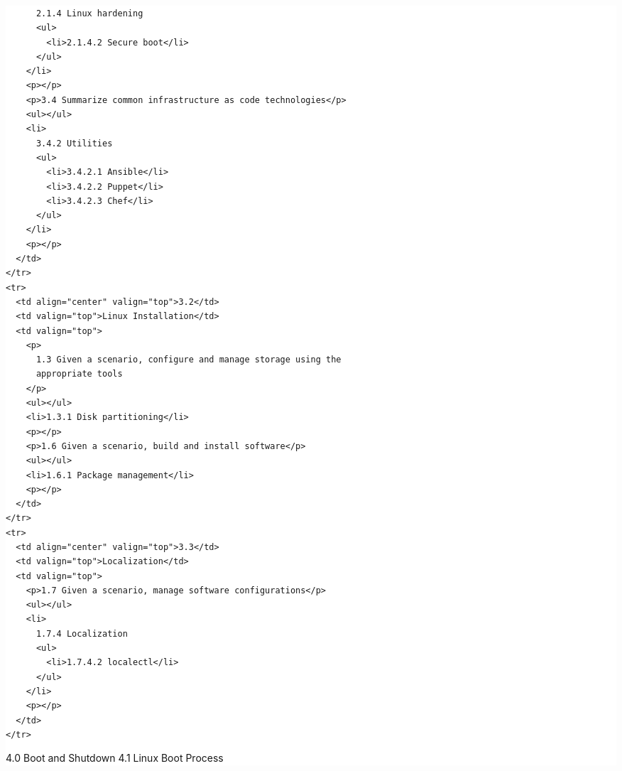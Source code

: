           2.1.4 Linux hardening
          <ul>
            <li>2.1.4.2 Secure boot</li>
          </ul>
        </li>
        <p></p>
        <p>3.4 Summarize common infrastructure as code technologies</p>
        <ul></ul>
        <li>
          3.4.2 Utilities
          <ul>
            <li>3.4.2.1 Ansible</li>
            <li>3.4.2.2 Puppet</li>
            <li>3.4.2.3 Chef</li>
          </ul>
        </li>
        <p></p>
      </td>
    </tr>
    <tr>
      <td align="center" valign="top">3.2</td>
      <td valign="top">Linux Installation</td>
      <td valign="top">
        <p>
          1.3 Given a scenario, configure and manage storage using the
          appropriate tools
        </p>
        <ul></ul>
        <li>1.3.1 Disk partitioning</li>
        <p></p>
        <p>1.6 Given a scenario, build and install software</p>
        <ul></ul>
        <li>1.6.1 Package management</li>
        <p></p>
      </td>
    </tr>
    <tr>
      <td align="center" valign="top">3.3</td>
      <td valign="top">Localization</td>
      <td valign="top">
        <p>1.7 Given a scenario, manage software configurations</p>
        <ul></ul>
        <li>
          1.7.4 Localization
          <ul>
            <li>1.7.4.2 localectl</li>
          </ul>
        </li>
        <p></p>
      </td>
    </tr>
  </tbody>
  <thead>
    <tr>
      <th>4.0</th>
      <th>Boot and Shutdown</th>
      <th></th>
    </tr>
  </thead>
  <tbody>
    <tr>
      <td align="center" valign="top">4.1</td>
      <td valign="top">Linux Boot Process</td>
      <td valign="top">